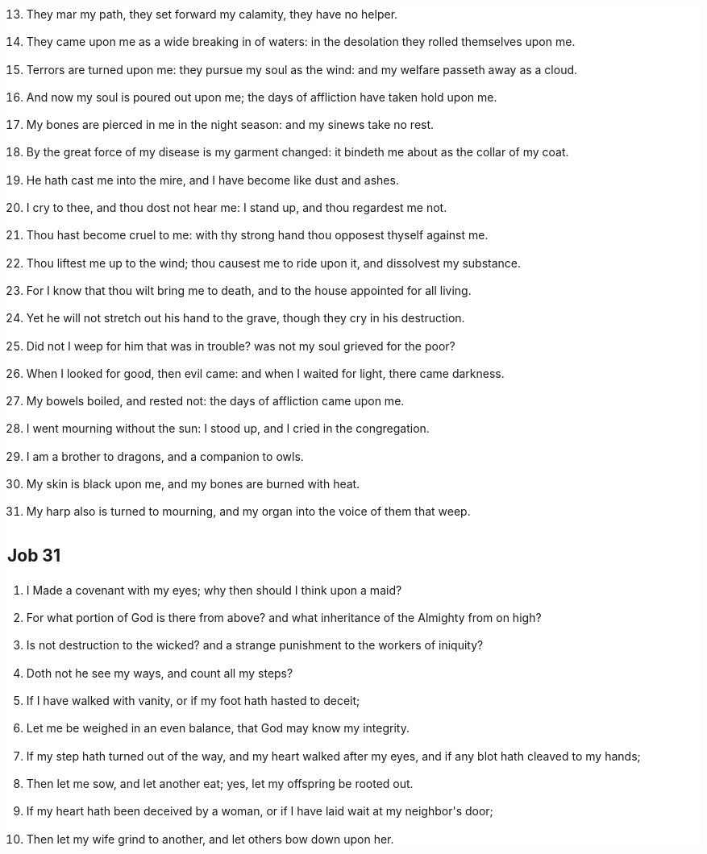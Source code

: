 13. They mar my path, they set forward my calamity, they have no helper.

14. They came upon me as a wide breaking in of waters: in the desolation they rolled themselves upon me.

15. Terrors are turned upon me: they pursue my soul as the wind: and my welfare passeth away as a cloud.

16. And now my soul is poured out upon me; the days of affliction have taken hold upon me.

17. My bones are pierced in me in the night season: and my sinews take no rest.

18. By the great force of my disease is my garment changed: it bindeth me about as the collar of my coat.

19. He hath cast me into the mire, and I have become like dust and ashes.

20. I cry to thee, and thou dost not hear me: I stand up, and thou regardest me not.

21. Thou hast become cruel to me: with thy strong hand thou opposest thyself against me.

22. Thou liftest me up to the wind; thou causest me to ride upon it, and dissolvest my substance.

23. For I know that thou wilt bring me to death, and to the house appointed for all living.

24. Yet he will not stretch out his hand to the grave, though they cry in his destruction.

25. Did not I weep for him that was in trouble? was not my soul grieved for the poor?

26. When I looked for good, then evil came: and when I waited for light, there came darkness.

27. My bowels boiled, and rested not: the days of affliction came upon me.

28. I went mourning without the sun: I stood up, and I cried in the congregation.

29. I am a brother to dragons, and a companion to owls.

30. My skin is black upon me, and my bones are burned with heat.

31. My harp also is turned to mourning, and my organ into the voice of them that weep.

## Job 31

1. I Made a covenant with my eyes; why then should I think upon a maid?

2. For what portion of God is there from above? and what inheritance of the Almighty from on high?

3. Is not destruction to the wicked? and a strange punishment to the workers of iniquity?

4. Doth not he see my ways, and count all my steps?

5. If I have walked with vanity, or if my foot hath hasted to deceit;

6. Let me be weighed in an even balance, that God may know my integrity.

7. If my step hath turned out of the way, and my heart walked after my eyes, and if any blot hath cleaved to my hands;

8. Then let me sow, and let another eat; yes, let my offspring be rooted out.

9. If my heart hath been deceived by a woman, or if I have laid wait at my neighbor's door;

10. Then let my wife grind to another, and let others bow down upon her.
